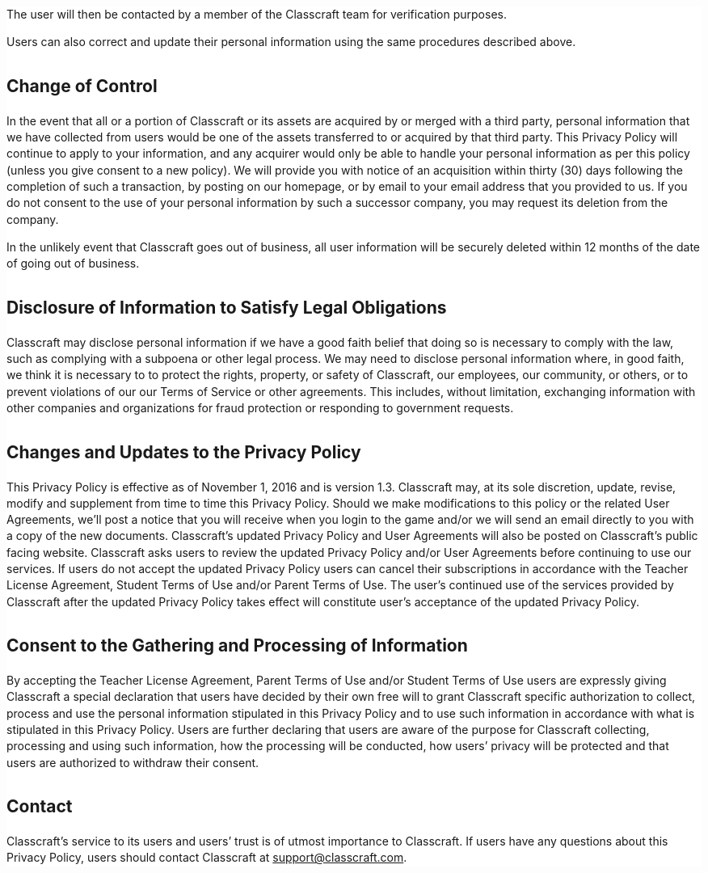 The user will then be contacted by a member of the Classcraft team for verification purposes.

Users can also correct and update their personal information using the same procedures described above.

## Change of Control
In the event that all or a portion of Classcraft or its assets are acquired by or merged with a third party, personal information that we have collected from users would be one of the assets transferred to or acquired by that third party. This Privacy Policy will continue to apply to your information, and any acquirer would only be able to handle your personal information as per this policy (unless you give consent to a new policy). We will provide you with notice of an acquisition within thirty (30) days following the completion of such a transaction, by posting on our homepage, or by email to your email address that you provided to us. If you do not consent to the use of your personal information by such a successor company, you may request its deletion from the company.

In the unlikely event that Classcraft goes out of business, all user information will be securely deleted within 12 months of the date of going out of business.

## Disclosure of Information to Satisfy Legal Obligations
Classcraft may disclose personal information if we have a good faith belief that doing so is necessary to comply with the law, such as complying with a subpoena or other legal process. We may need to disclose personal information where, in good faith, we think it is necessary to to protect the rights, property, or safety of Classcraft, our employees, our community, or others, or to prevent violations of our our Terms of Service or other agreements. This includes, without limitation, exchanging information with other companies and organizations for fraud protection or responding to government requests.

## Changes and Updates to the Privacy Policy
This Privacy Policy is effective as of November 1, 2016 and is version 1.3. Classcraft may, at its sole discretion, update, revise, modify and supplement from time to time this Privacy Policy. Should we make modifications to this policy or the related User Agreements, we’ll post a notice that you will receive when you login to the game and/or we will send an email directly to you with a copy of the new documents. Classcraft’s updated Privacy Policy and User Agreements will also be posted on Classcraft’s public facing website. Classcraft asks users to review the updated Privacy Policy and/or User Agreements before continuing to use our services. If users do not accept the updated Privacy Policy users can cancel their subscriptions in accordance with the Teacher License Agreement, Student Terms of Use and/or Parent Terms of Use. The user’s continued use of the services provided by Classcraft after the updated Privacy Policy takes effect will constitute user’s acceptance of the updated Privacy Policy.

## Consent to the Gathering and Processing of Information
By accepting the Teacher License Agreement, Parent Terms of Use and/or Student Terms of Use users are expressly giving Classcraft a special declaration that users have decided by their own free will to grant Classcraft specific authorization to collect, process and use the personal information stipulated in this Privacy Policy and to use such information in accordance with what is stipulated in this Privacy Policy. Users are further declaring that users are aware of the purpose for Classcraft collecting, processing and using such information, how the processing will be conducted, how users’ privacy will be protected and that users are authorized to withdraw their consent.

## Contact
Classcraft’s service to its users and users’ trust is of utmost importance to Classcraft. If users have any questions about this Privacy Policy, users should contact Classcraft at support@classcraft.com.
